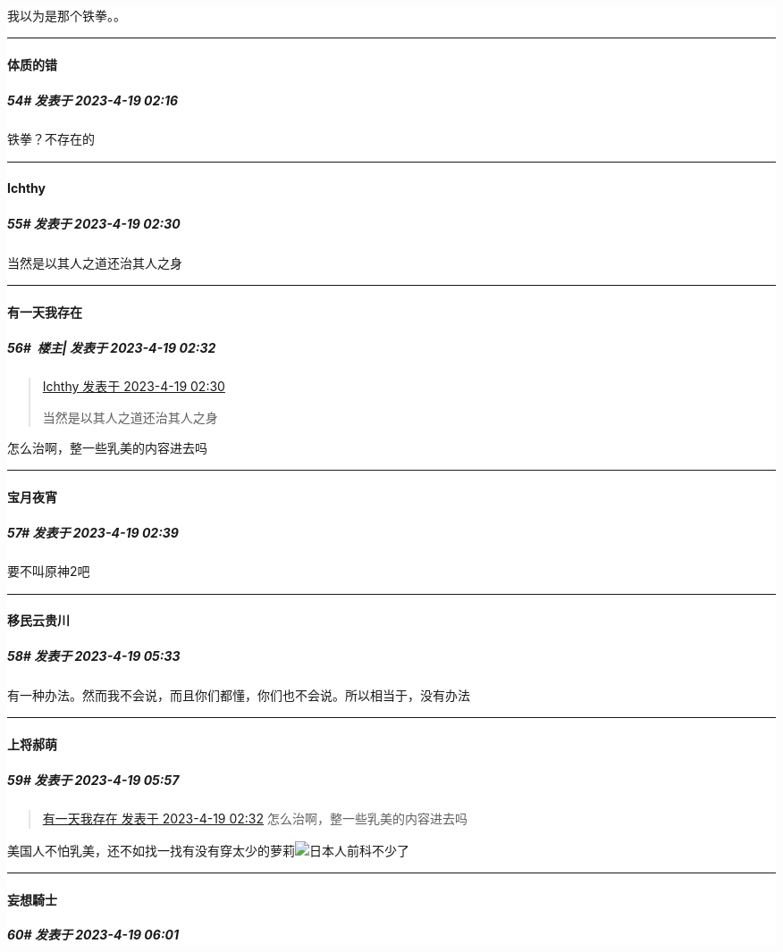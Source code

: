 我以为是那个铁拳。。

*****

####  体质的错  
##### 54#       发表于 2023-4-19 02:16

铁拳？不存在的

*****

####  Ichthy  
##### 55#       发表于 2023-4-19 02:30

当然是以其人之道还治其人之身

*****

####  有一天我存在  
##### 56#         楼主| 发表于 2023-4-19 02:32

<blockquote><a href="httphttps://bbs.saraba1st.com/2b/forum.php?mod=redirect&amp;goto=findpost&amp;pid=60513654&amp;ptid=2129504" target="_blank">Ichthy 发表于 2023-4-19 02:30</a>

当然是以其人之道还治其人之身</blockquote>
怎么治啊，整一些乳美的内容进去吗

*****

####  宝月夜宵  
##### 57#       发表于 2023-4-19 02:39

要不叫原神2吧

*****

####  移民云贵川  
##### 58#       发表于 2023-4-19 05:33

有一种办法。然而我不会说，而且你们都懂，你们也不会说。所以相当于，没有办法

*****

####  上将郝萌  
##### 59#       发表于 2023-4-19 05:57

<blockquote><a href="httphttps://bbs.saraba1st.com/2b/forum.php?mod=redirect&amp;goto=findpost&amp;pid=60513661&amp;ptid=2129504" target="_blank">有一天我存在 发表于 2023-4-19 02:32</a>
怎么治啊，整一些乳美的内容进去吗</blockquote>
美国人不怕乳美，还不如找一找有没有穿太少的萝莉<img src="https://static.saraba1st.com/image/smiley/face2017/067.png" referrerpolicy="no-referrer">日本人前科不少了

*****

####  妄想騎士  
##### 60#       发表于 2023-4-19 06:01

